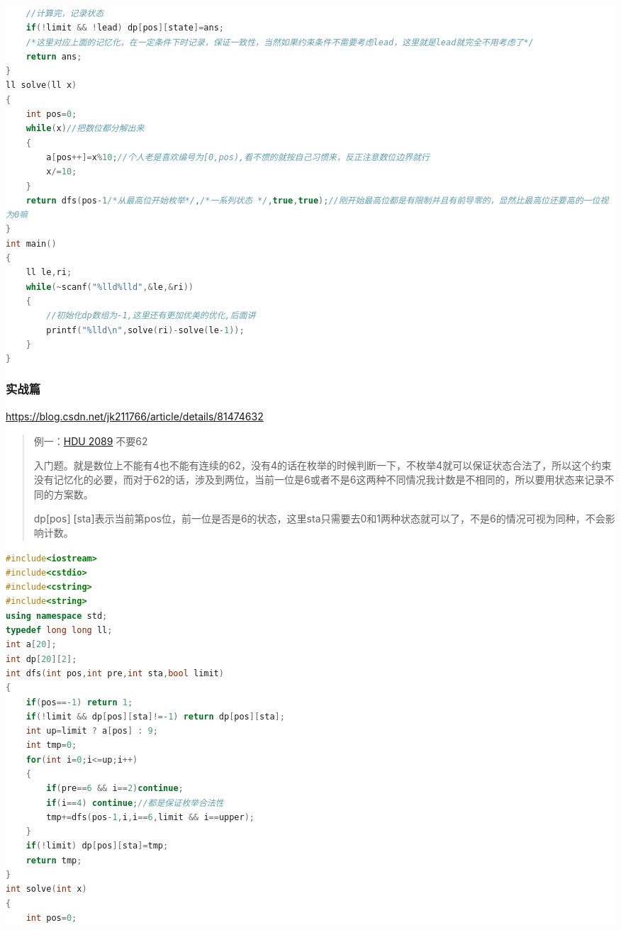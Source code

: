 ```cpp
    //计算完，记录状态
    if(!limit && !lead) dp[pos][state]=ans;
    /*这里对应上面的记忆化，在一定条件下时记录，保证一致性，当然如果约束条件不需要考虑lead，这里就是lead就完全不用考虑了*/
    return ans;
}
ll solve(ll x)
{
    int pos=0;
    while(x)//把数位都分解出来
    {
        a[pos++]=x%10;//个人老是喜欢编号为[0,pos),看不惯的就按自己习惯来，反正注意数位边界就行
        x/=10;
    }
    return dfs(pos-1/*从最高位开始枚举*/,/*一系列状态 */,true,true);//刚开始最高位都是有限制并且有前导零的，显然比最高位还要高的一位视为0嘛
}
int main()
{
    ll le,ri;
    while(~scanf("%lld%lld",&le,&ri))
    {
        //初始化dp数组为-1,这里还有更加优美的优化,后面讲
        printf("%lld\n",solve(ri)-solve(le-1));
    }
}
```

### 实战篇

https://blog.csdn.net/jk211766/article/details/81474632

> 例一：[HDU 2089](http://acm.hdu.edu.cn/showproblem.php?pid=2089) 不要62
>
> 入门题。就是数位上不能有4也不能有连续的62，没有4的话在枚举的时候判断一下，不枚举4就可以保证状态合法了，所以这个约束没有记忆化的必要，而对于62的话，涉及到两位，当前一位是6或者不是6这两种不同情况我计数是不相同的，所以要用状态来记录不同的方案数。
>
> dp[pos] [sta]表示当前第pos位，前一位是否是6的状态，这里sta只需要去0和1两种状态就可以了，不是6的情况可视为同种，不会影响计数。

```cpp
#include<iostream>
#include<cstdio>
#include<cstring>
#include<string>
using namespace std;
typedef long long ll;
int a[20];
int dp[20][2];
int dfs(int pos,int pre,int sta,bool limit)
{
    if(pos==-1) return 1;
    if(!limit && dp[pos][sta]!=-1) return dp[pos][sta];
    int up=limit ? a[pos] : 9;
    int tmp=0;
    for(int i=0;i<=up;i++)
    {
        if(pre==6 && i==2)continue;
        if(i==4) continue;//都是保证枚举合法性
        tmp+=dfs(pos-1,i,i==6,limit && i==upper);
    }
    if(!limit) dp[pos][sta]=tmp;
    return tmp;
}
int solve(int x)
{
    int pos=0;
```